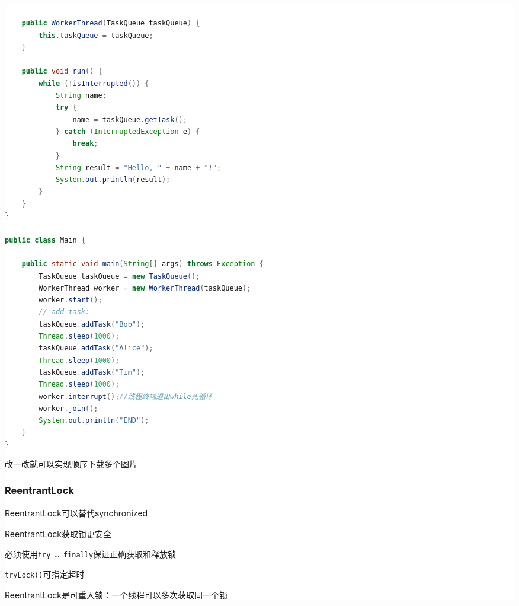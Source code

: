 ```java

	public WorkerThread(TaskQueue taskQueue) {
		this.taskQueue = taskQueue;
	}

	public void run() {
		while (!isInterrupted()) {
			String name;
			try {
				name = taskQueue.getTask();
			} catch (InterruptedException e) {
				break;
			}
			String result = "Hello, " + name + "!";
			System.out.println(result);
		}
	}
}

public class Main {

	public static void main(String[] args) throws Exception {
		TaskQueue taskQueue = new TaskQueue();
		WorkerThread worker = new WorkerThread(taskQueue);
		worker.start();
		// add task:
		taskQueue.addTask("Bob");
		Thread.sleep(1000);
		taskQueue.addTask("Alice");
		Thread.sleep(1000);
		taskQueue.addTask("Tim");
		Thread.sleep(1000);
		worker.interrupt();//线程终端退出while死循环
		worker.join();
		System.out.println("END");
	}
}
```

改一改就可以实现顺序下载多个图片

### ReentrantLock

ReentrantLock可以替代synchronized

ReentrantLock获取锁更安全

必须使用`try … finally`保证正确获取和释放锁

`tryLock()`可指定超时

ReentrantLock是可重入锁：一个线程可以多次获取同一个锁
